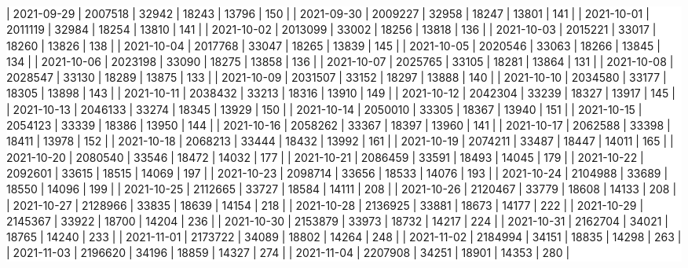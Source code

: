 | 2021-09-29 | 2007518 | 32942 | 18243 | 13796 | 150 |
| 2021-09-30 | 2009227 | 32958 | 18247 | 13801 | 141 |
| 2021-10-01 | 2011119 | 32984 | 18254 | 13810 | 141 |
| 2021-10-02 | 2013099 | 33002 | 18256 | 13818 | 136 |
| 2021-10-03 | 2015221 | 33017 | 18260 | 13826 | 138 |
| 2021-10-04 | 2017768 | 33047 | 18265 | 13839 | 145 |
| 2021-10-05 | 2020546 | 33063 | 18266 | 13845 | 134 |
| 2021-10-06 | 2023198 | 33090 | 18275 | 13858 | 136 |
| 2021-10-07 | 2025765 | 33105 | 18281 | 13864 | 131 |
| 2021-10-08 | 2028547 | 33130 | 18289 | 13875 | 133 |
| 2021-10-09 | 2031507 | 33152 | 18297 | 13888 | 140 |
| 2021-10-10 | 2034580 | 33177 | 18305 | 13898 | 143 |
| 2021-10-11 | 2038432 | 33213 | 18316 | 13910 | 149 |
| 2021-10-12 | 2042304 | 33239 | 18327 | 13917 | 145 |
| 2021-10-13 | 2046133 | 33274 | 18345 | 13929 | 150 |
| 2021-10-14 | 2050010 | 33305 | 18367 | 13940 | 151 |
| 2021-10-15 | 2054123 | 33339 | 18386 | 13950 | 144 |
| 2021-10-16 | 2058262 | 33367 | 18397 | 13960 | 141 |
| 2021-10-17 | 2062588 | 33398 | 18411 | 13978 | 152 |
| 2021-10-18 | 2068213 | 33444 | 18432 | 13992 | 161 |
| 2021-10-19 | 2074211 | 33487 | 18447 | 14011 | 165 |
| 2021-10-20 | 2080540 | 33546 | 18472 | 14032 | 177 |
| 2021-10-21 | 2086459 | 33591 | 18493 | 14045 | 179 |
| 2021-10-22 | 2092601 | 33615 | 18515 | 14069 | 197 |
| 2021-10-23 | 2098714 | 33656 | 18533 | 14076 | 193 |
| 2021-10-24 | 2104988 | 33689 | 18550 | 14096 | 199 |
| 2021-10-25 | 2112665 | 33727 | 18584 | 14111 | 208 |
| 2021-10-26 | 2120467 | 33779 | 18608 | 14133 | 208 |
| 2021-10-27 | 2128966 | 33835 | 18639 | 14154 | 218 |
| 2021-10-28 | 2136925 | 33881 | 18673 | 14177 | 222 |
| 2021-10-29 | 2145367 | 33922 | 18700 | 14204 | 236 |
| 2021-10-30 | 2153879 | 33973 | 18732 | 14217 | 224 |
| 2021-10-31 | 2162704 | 34021 | 18765 | 14240 | 233 |
| 2021-11-01 | 2173722 | 34089 | 18802 | 14264 | 248 |
| 2021-11-02 | 2184994 | 34151 | 18835 | 14298 | 263 |
| 2021-11-03 | 2196620 | 34196 | 18859 | 14327 | 274 |
| 2021-11-04 | 2207908 | 34251 | 18901 | 14353 | 280 |